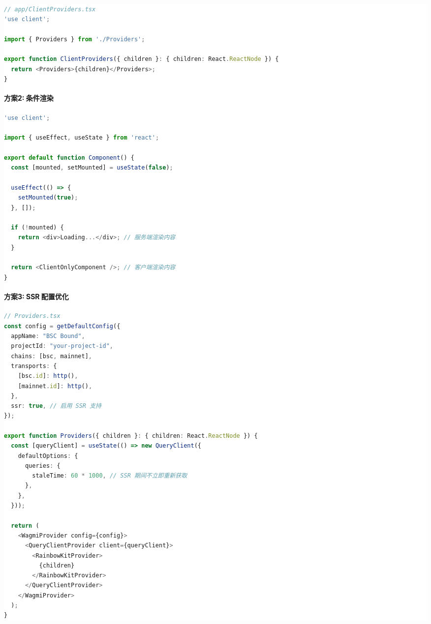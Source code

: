 ```typescript
// app/ClientProviders.tsx
'use client';

import { Providers } from './Providers';

export function ClientProviders({ children }: { children: React.ReactNode }) {
  return <Providers>{children}</Providers>;
}
```

#### 方案2: 条件渲染
```typescript
'use client';

import { useEffect, useState } from 'react';

export default function Component() {
  const [mounted, setMounted] = useState(false);

  useEffect(() => {
    setMounted(true);
  }, []);

  if (!mounted) {
    return <div>Loading...</div>; // 服务端渲染内容
  }

  return <ClientOnlyComponent />; // 客户端渲染内容
}
```

#### 方案3: SSR 配置优化
```typescript
// Providers.tsx
const config = getDefaultConfig({
  appName: "BSC Bound",
  projectId: "your-project-id",
  chains: [bsc, mainnet],
  transports: {
    [bsc.id]: http(),
    [mainnet.id]: http(),
  },
  ssr: true, // 启用 SSR 支持
});

export function Providers({ children }: { children: React.ReactNode }) {
  const [queryClient] = useState(() => new QueryClient({
    defaultOptions: {
      queries: {
        staleTime: 60 * 1000, // SSR 期间不立即重新获取
      },
    },
  }));

  return (
    <WagmiProvider config={config}>
      <QueryClientProvider client={queryClient}>
        <RainbowKitProvider>
          {children}
        </RainbowKitProvider>
      </QueryClientProvider>
    </WagmiProvider>
  );
}
```